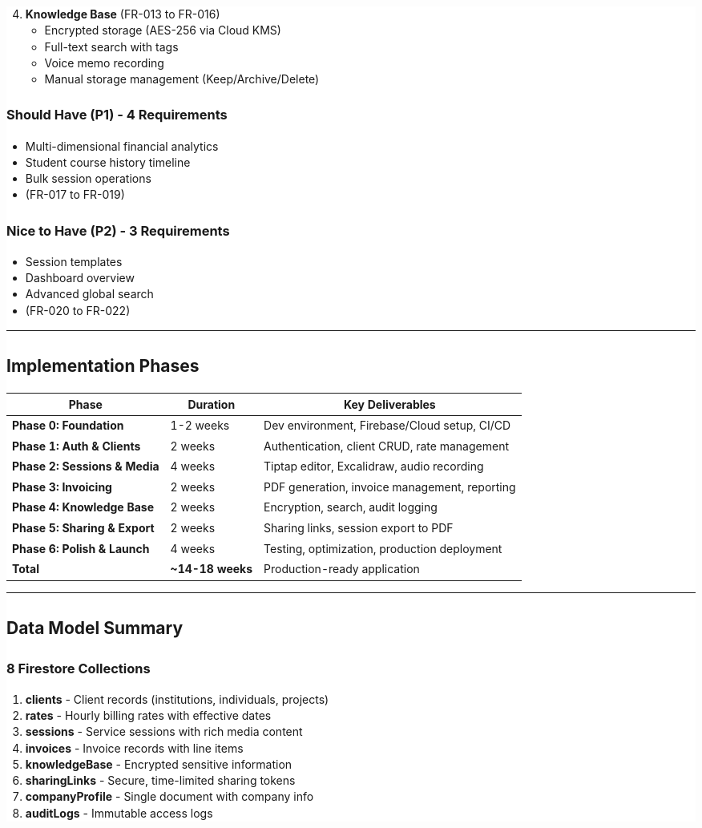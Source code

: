 4. **Knowledge Base** (FR-013 to FR-016)
   - Encrypted storage (AES-256 via Cloud KMS)
   - Full-text search with tags
   - Voice memo recording
   - Manual storage management (Keep/Archive/Delete)

### Should Have (P1) - 4 Requirements

- Multi-dimensional financial analytics
- Student course history timeline
- Bulk session operations
- (FR-017 to FR-019)

### Nice to Have (P2) - 3 Requirements

- Session templates
- Dashboard overview
- Advanced global search
- (FR-020 to FR-022)

---

## Implementation Phases

| Phase | Duration | Key Deliverables |
|-------|----------|-----------------|
| **Phase 0: Foundation** | 1-2 weeks | Dev environment, Firebase/Cloud setup, CI/CD |
| **Phase 1: Auth & Clients** | 2 weeks | Authentication, client CRUD, rate management |
| **Phase 2: Sessions & Media** | 4 weeks | Tiptap editor, Excalidraw, audio recording |
| **Phase 3: Invoicing** | 2 weeks | PDF generation, invoice management, reporting |
| **Phase 4: Knowledge Base** | 2 weeks | Encryption, search, audit logging |
| **Phase 5: Sharing & Export** | 2 weeks | Sharing links, session export to PDF |
| **Phase 6: Polish & Launch** | 4 weeks | Testing, optimization, production deployment |
| **Total** | **~14-18 weeks** | Production-ready application |

---

## Data Model Summary

### 8 Firestore Collections

1. **clients** - Client records (institutions, individuals, projects)
2. **rates** - Hourly billing rates with effective dates
3. **sessions** - Service sessions with rich media content
4. **invoices** - Invoice records with line items
5. **knowledgeBase** - Encrypted sensitive information
6. **sharingLinks** - Secure, time-limited sharing tokens
7. **companyProfile** - Single document with company info
8. **auditLogs** - Immutable access logs
